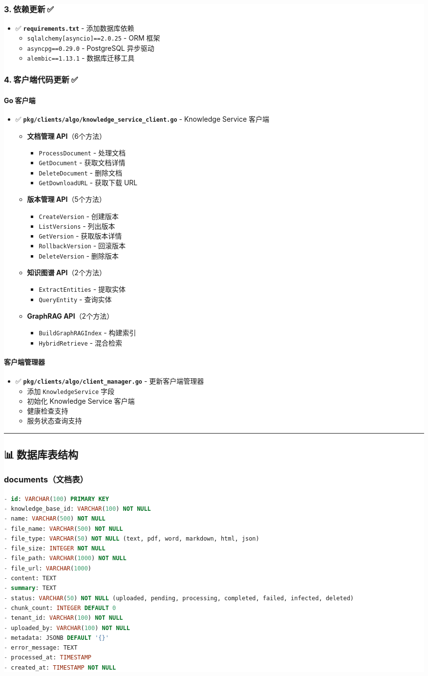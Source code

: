 ### 3. 依赖更新 ✅

- ✅ **`requirements.txt`** - 添加数据库依赖
  - `sqlalchemy[asyncio]==2.0.25` - ORM 框架
  - `asyncpg==0.29.0` - PostgreSQL 异步驱动
  - `alembic==1.13.1` - 数据库迁移工具

### 4. 客户端代码更新 ✅

#### Go 客户端
- ✅ **`pkg/clients/algo/knowledge_service_client.go`** - Knowledge Service 客户端
  - **文档管理 API**（6个方法）
    - `ProcessDocument` - 处理文档
    - `GetDocument` - 获取文档详情
    - `DeleteDocument` - 删除文档
    - `GetDownloadURL` - 获取下载 URL

  - **版本管理 API**（5个方法）
    - `CreateVersion` - 创建版本
    - `ListVersions` - 列出版本
    - `GetVersion` - 获取版本详情
    - `RollbackVersion` - 回滚版本
    - `DeleteVersion` - 删除版本

  - **知识图谱 API**（2个方法）
    - `ExtractEntities` - 提取实体
    - `QueryEntity` - 查询实体

  - **GraphRAG API**（2个方法）
    - `BuildGraphRAGIndex` - 构建索引
    - `HybridRetrieve` - 混合检索

#### 客户端管理器
- ✅ **`pkg/clients/algo/client_manager.go`** - 更新客户端管理器
  - 添加 `KnowledgeService` 字段
  - 初始化 Knowledge Service 客户端
  - 健康检查支持
  - 服务状态查询支持

---

## 📊 数据库表结构

### documents（文档表）
```sql
- id: VARCHAR(100) PRIMARY KEY
- knowledge_base_id: VARCHAR(100) NOT NULL
- name: VARCHAR(500) NOT NULL
- file_name: VARCHAR(500) NOT NULL
- file_type: VARCHAR(50) NOT NULL (text, pdf, word, markdown, html, json)
- file_size: INTEGER NOT NULL
- file_path: VARCHAR(1000) NOT NULL
- file_url: VARCHAR(1000)
- content: TEXT
- summary: TEXT
- status: VARCHAR(50) NOT NULL (uploaded, pending, processing, completed, failed, infected, deleted)
- chunk_count: INTEGER DEFAULT 0
- tenant_id: VARCHAR(100) NOT NULL
- uploaded_by: VARCHAR(100) NOT NULL
- metadata: JSONB DEFAULT '{}'
- error_message: TEXT
- processed_at: TIMESTAMP
- created_at: TIMESTAMP NOT NULL
```